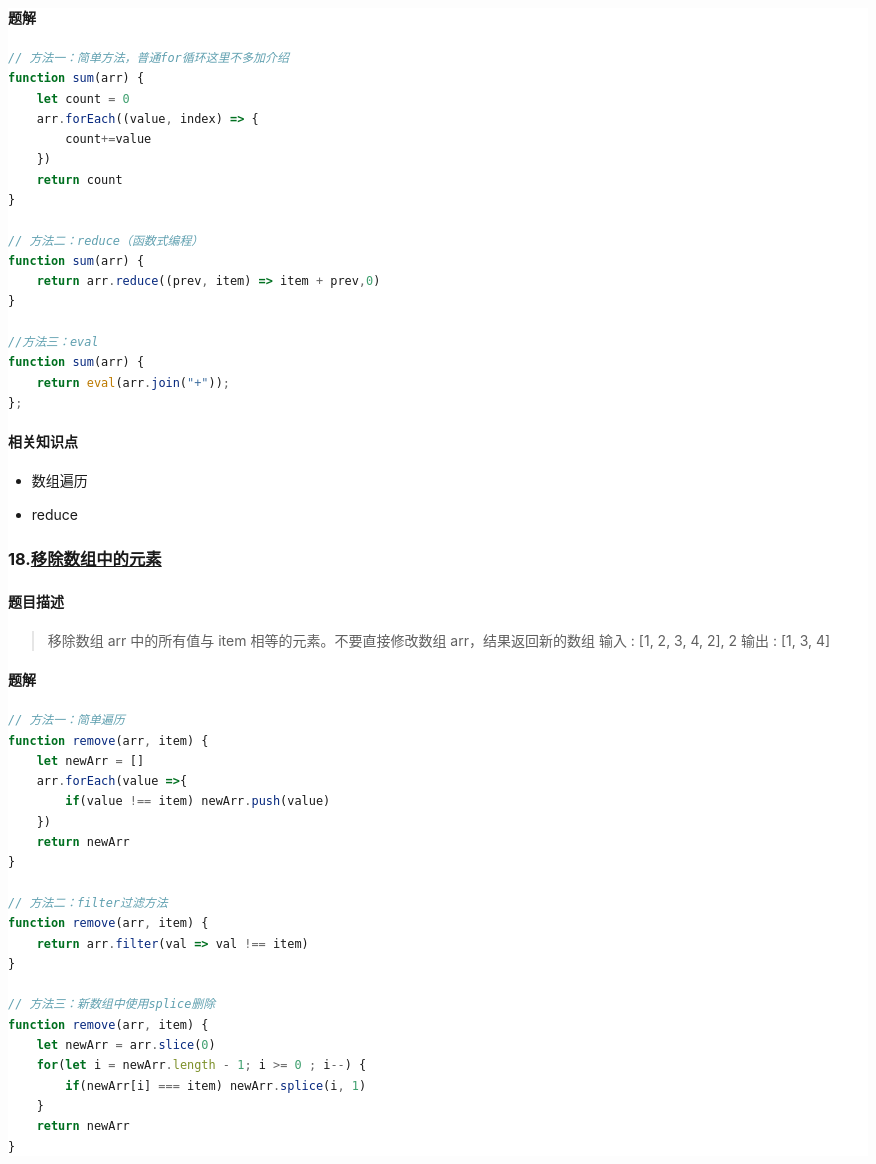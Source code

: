 #### 题解

```javascript
// 方法一：简单方法，普通for循环这里不多加介绍
function sum(arr) {
    let count = 0
    arr.forEach((value, index) => {
        count+=value
    })
    return count
}

// 方法二：reduce（函数式编程）
function sum(arr) {
    return arr.reduce((prev, item) => item + prev,0)
}

//方法三：eval
function sum(arr) {
    return eval(arr.join("+"));
};
```

#### 相关知识点

- 数组遍历

- reduce

  

### 18.[移除数组中的元素](https://www.nowcoder.com/practice/edbc7496a36e433c89d298b9256af856?tpId=2&tqId=37872&rp=1&ru=%2Fta%2Ffront-end&qru=%2Fta%2Ffront-end%2Fquestion-ranking&tab=answerKey)

#### 题目描述

> 移除数组 arr 中的所有值与 item 相等的元素。不要直接修改数组 arr，结果返回新的数组
> 输入 : [1, 2, 3, 4, 2], 2
> 输出 : [1, 3, 4]

#### 题解

```javascript
// 方法一：简单遍历
function remove(arr, item) {
    let newArr = []
    arr.forEach(value =>{
        if(value !== item) newArr.push(value)
    })
    return newArr
}

// 方法二：filter过滤方法
function remove(arr, item) {
    return arr.filter(val => val !== item)
}

// 方法三：新数组中使用splice删除
function remove(arr, item) {
    let newArr = arr.slice(0)
    for(let i = newArr.length - 1; i >= 0 ; i--) {
        if(newArr[i] === item) newArr.splice(i, 1)
    }
    return newArr
}
```